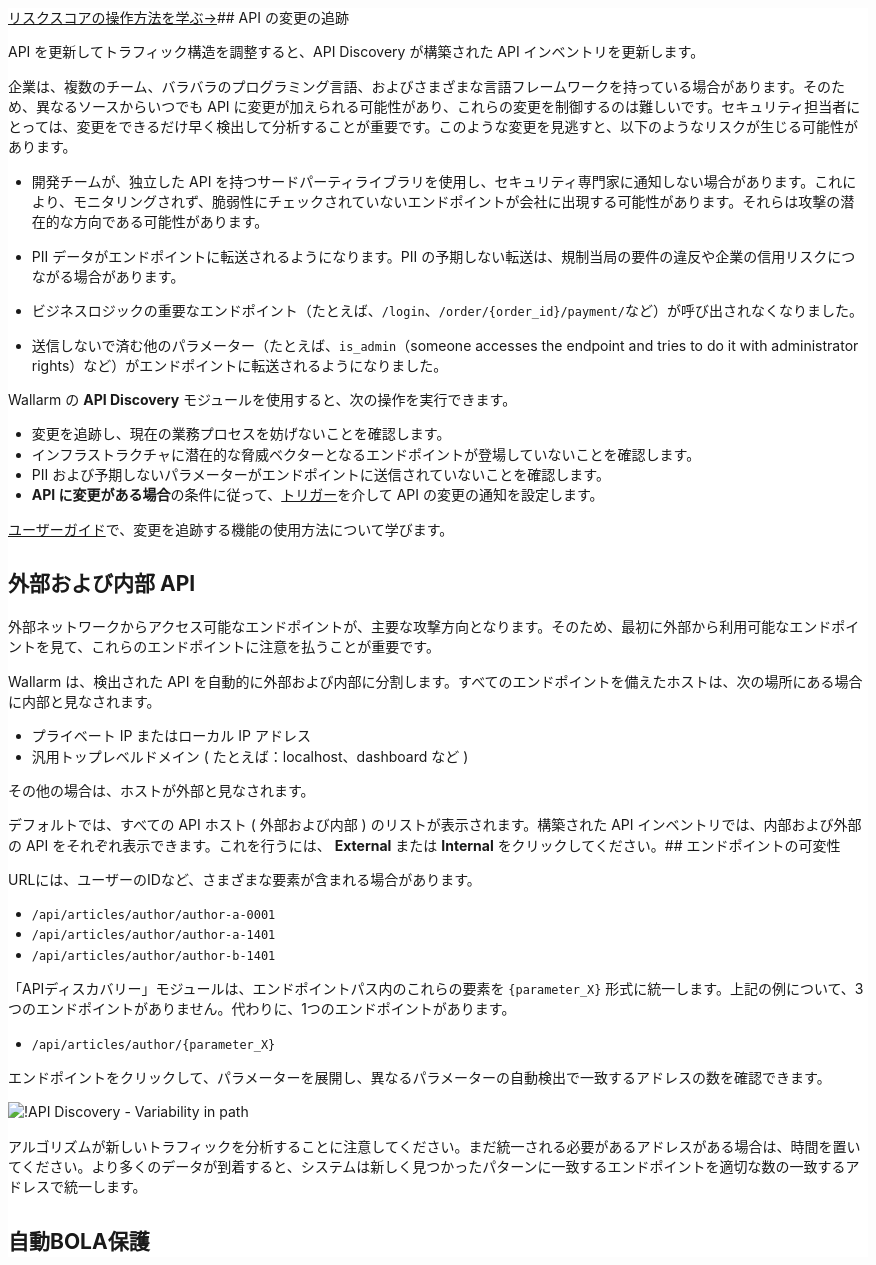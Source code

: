 [リスクスコアの操作方法を学ぶ→](../user-guides/api-discovery.ja.md#working-with-risk-score)## API の変更の追跡

API を更新してトラフィック構造を調整すると、API Discovery が構築された API インベントリを更新します。

企業は、複数のチーム、バラバラのプログラミング言語、およびさまざまな言語フレームワークを持っている場合があります。そのため、異なるソースからいつでも API に変更が加えられる可能性があり、これらの変更を制御するのは難しいです。セキュリティ担当者にとっては、変更をできるだけ早く検出して分析することが重要です。このような変更を見逃すと、以下のようなリスクが生じる可能性があります。

* 開発チームが、独立した API を持つサードパーティライブラリを使用し、セキュリティ専門家に通知しない場合があります。これにより、モニタリングされず、脆弱性にチェックされていないエンドポイントが会社に出現する可能性があります。それらは攻撃の潜在的な方向である可能性があります。

* PII データがエンドポイントに転送されるようになります。PII の予期しない転送は、規制当局の要件の違反や企業の信用リスクにつながる場合があります。

* ビジネスロジックの重要なエンドポイント（たとえば、`/login`、`/order/{order_id}/payment/`など）が呼び出されなくなりました。

* 送信しないで済む他のパラメーター（たとえば、`is_admin`（someone accesses the endpoint and tries to do it with administrator rights）など）がエンドポイントに転送されるようになりました。

Wallarm の **API Discovery** モジュールを使用すると、次の操作を実行できます。

* 変更を追跡し、現在の業務プロセスを妨げないことを確認します。
* インフラストラクチャに潜在的な脅威ベクターとなるエンドポイントが登場していないことを確認します。
* PII および予期しないパラメーターがエンドポイントに送信されていないことを確認します。
* **API に変更がある場合**の条件に従って、[トリガー](../user-guides/triggers/trigger-examples.ja.md#new-endpoints-in-your-api-inventory)を介して API の変更の通知を設定します。

[ユーザーガイド](../user-guides/api-discovery.ja.md#tracking-changes-in-api)で、変更を追跡する機能の使用方法について学びます。

## 外部および内部 API

外部ネットワークからアクセス可能なエンドポイントが、主要な攻撃方向となります。そのため、最初に外部から利用可能なエンドポイントを見て、これらのエンドポイントに注意を払うことが重要です。

Wallarm は、検出された API を自動的に外部および内部に分割します。すべてのエンドポイントを備えたホストは、次の場所にある場合に内部と見なされます。

* プライベート IP またはローカル IP アドレス
* 汎用トップレベルドメイン ( たとえば：localhost、dashboard など )

その他の場合は、ホストが外部と見なされます。

デフォルトでは、すべての API ホスト ( 外部および内部 ) のリストが表示されます。構築された API インベントリでは、内部および外部の API をそれぞれ表示できます。これを行うには、 **External** または **Internal** をクリックしてください。## エンドポイントの可変性

URLには、ユーザーのIDなど、さまざまな要素が含まれる場合があります。

* `/api/articles/author/author-a-0001`
* `/api/articles/author/author-a-1401`
* `/api/articles/author/author-b-1401`

「APIディスカバリー」モジュールは、エンドポイントパス内のこれらの要素を `{parameter_X}` 形式に統一します。上記の例について、3つのエンドポイントがありません。代わりに、1つのエンドポイントがあります。

* `/api/articles/author/{parameter_X}`

エンドポイントをクリックして、パラメーターを展開し、異なるパラメーターの自動検出で一致するアドレスの数を確認できます。

![!API Discovery - Variability in path](../images/about-wallarm-waf/api-discovery/api-discovery-variability-in-path.png)

アルゴリズムが新しいトラフィックを分析することに注意してください。まだ統一される必要があるアドレスがある場合は、時間を置いてください。より多くのデータが到着すると、システムは新しく見つかったパターンに一致するエンドポイントを適切な数の一致するアドレスで統一します。

## 自動BOLA保護
